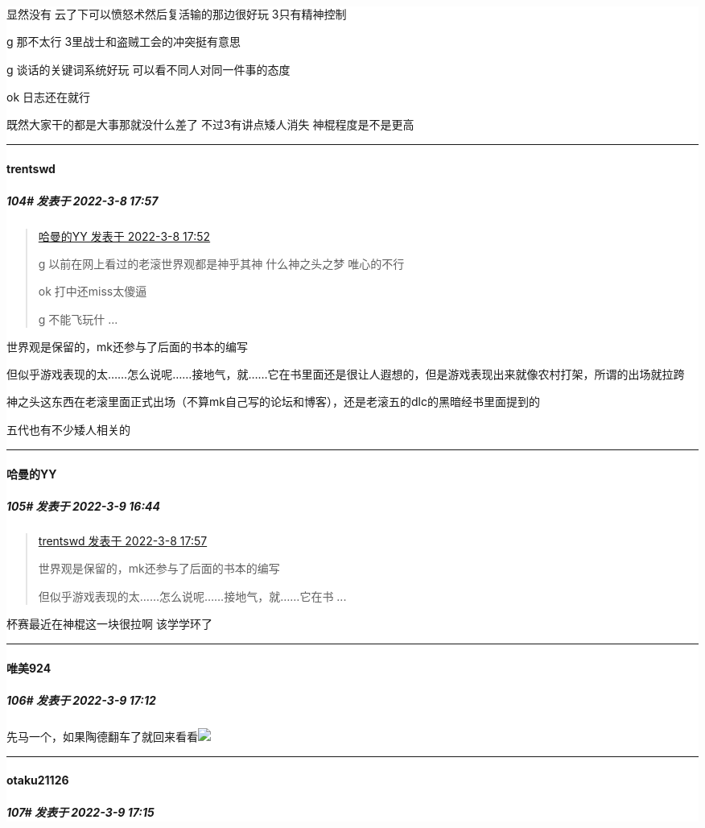 显然没有 云了下可以愤怒术然后复活输的那边很好玩 3只有精神控制

g 那不太行 3里战士和盗贼工会的冲突挺有意思

g 谈话的关键词系统好玩 可以看不同人对同一件事的态度

ok 日志还在就行

既然大家干的都是大事那就没什么差了 不过3有讲点矮人消失 神棍程度是不是更高

*****

####  trentswd  
##### 104#       发表于 2022-3-8 17:57

<blockquote><a href="httphttps://bbs.saraba1st.com/2b/forum.php?mod=redirect&amp;goto=findpost&amp;pid=54966274&amp;ptid=2055988" target="_blank">哈曼的YY 发表于 2022-3-8 17:52</a>

g 以前在网上看过的老滚世界观都是神乎其神 什么神之头之梦 唯心的不行

ok 打中还miss太傻逼

g 不能飞玩什 ...</blockquote>
世界观是保留的，mk还参与了后面的书本的编写

但似乎游戏表现的太……怎么说呢……接地气，就……它在书里面还是很让人遐想的，但是游戏表现出来就像农村打架，所谓的出场就拉跨

神之头这东西在老滚里面正式出场（不算mk自己写的论坛和博客），还是老滚五的dlc的黑暗经书里面提到的

五代也有不少矮人相关的



*****

####  哈曼的YY  
##### 105#       发表于 2022-3-9 16:44

<blockquote><a href="httphttps://bbs.saraba1st.com/2b/forum.php?mod=redirect&amp;goto=findpost&amp;pid=54966326&amp;ptid=2055988" target="_blank">trentswd 发表于 2022-3-8 17:57</a>

世界观是保留的，mk还参与了后面的书本的编写

但似乎游戏表现的太……怎么说呢……接地气，就……它在书 ...</blockquote>
杯赛最近在神棍这一块很拉啊 该学学环了



*****

####  唯美924  
##### 106#       发表于 2022-3-9 17:12

先马一个，如果陶德翻车了就回来看看<img src="https://static.saraba1st.com/image/smiley/face2017/034.png" referrerpolicy="no-referrer">

*****

####  otaku21126  
##### 107#       发表于 2022-3-9 17:15
